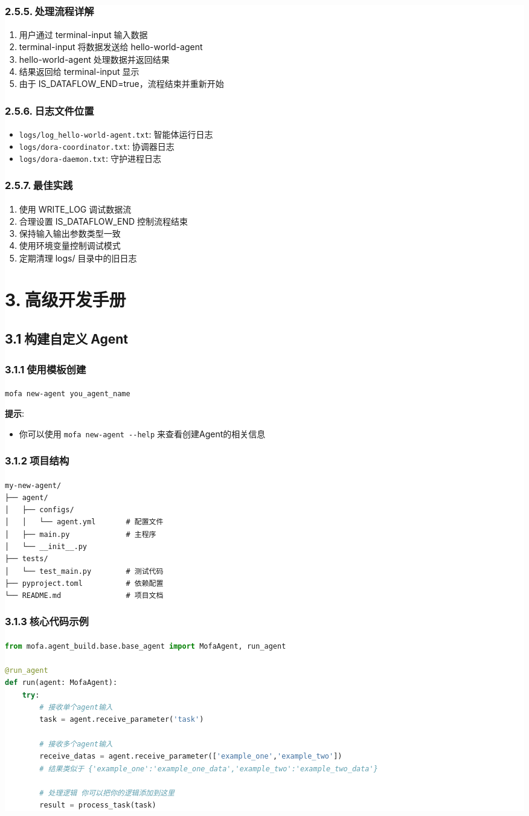 ### 2.5.5. 处理流程详解
1. 用户通过 terminal-input 输入数据
2. terminal-input 将数据发送给 hello-world-agent
3. hello-world-agent 处理数据并返回结果
4. 结果返回给 terminal-input 显示
5. 由于 IS_DATAFLOW_END=true，流程结束并重新开始

### 2.5.6. 日志文件位置
- `logs/log_hello-world-agent.txt`: 智能体运行日志
- `logs/dora-coordinator.txt`: 协调器日志
- `logs/dora-daemon.txt`: 守护进程日志

### 2.5.7. 最佳实践
1. 使用 WRITE_LOG 调试数据流
2. 合理设置 IS_DATAFLOW_END 控制流程结束
3. 保持输入输出参数类型一致
4. 使用环境变量控制调试模式
5. 定期清理 logs/ 目录中的旧日志

# **3. 高级开发手册**

## 3.1 **构建自定义 Agent**


### 3.1.1 使用模板创建
```bash
mofa new-agent you_agent_name 
```
**提示**:
- 你可以使用 `mofa new-agent --help` 来查看创建Agent的相关信息


### 3.1.2 项目结构
```
my-new-agent/
├── agent/
│   ├── configs/
│   │   └── agent.yml       # 配置文件
│   ├── main.py             # 主程序
│   └── __init__.py
├── tests/
│   └── test_main.py        # 测试代码
├── pyproject.toml          # 依赖配置
└── README.md               # 项目文档
```

### 3.1.3 核心代码示例
```python
from mofa.agent_build.base.base_agent import MofaAgent, run_agent

@run_agent
def run(agent: MofaAgent):
    try:
        # 接收单个agent输入
        task = agent.receive_parameter('task')
        
        # 接收多个agent输入
        receive_datas = agent.receive_parameter(['example_one','example_two'])
        # 结果类似于 {'example_one':'example_one_data','example_two':'example_two_data'}

        # 处理逻辑 你可以把你的逻辑添加到这里
        result = process_task(task)
```